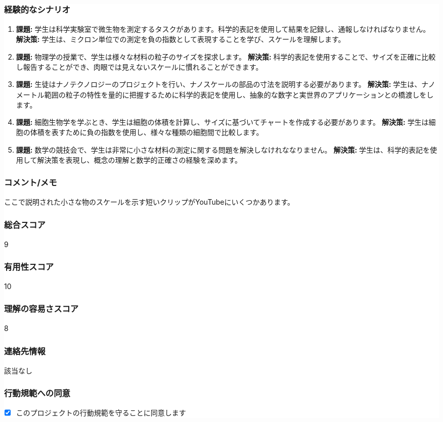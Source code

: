### 経験的なシナリオ

1. **課題:** 学生は科学実験室で微生物を測定するタスクがあります。科学的表記を使用して結果を記録し、通報しなければなりません。
   **解決策:** 学生は、ミクロン単位での測定を負の指数として表現することを学び、スケールを理解します。

2. **課題:** 物理学の授業で、学生は様々な材料の粒子のサイズを探求します。
   **解決策:** 科学的表記を使用することで、サイズを正確に比較し報告することができ、肉眼では見えないスケールに慣れることができます。

3. **課題:** 生徒はナノテクノロジーのプロジェクトを行い、ナノスケールの部品の寸法を説明する必要があります。
   **解決策:** 学生は、ナノメートル範囲の粒子の特性を量的に把握するために科学的表記を使用し、抽象的な数字と実世界のアプリケーションとの橋渡しをします。

4. **課題:** 細胞生物学を学ぶとき、学生は細胞の体積を計算し、サイズに基づいてチャートを作成する必要があります。
   **解決策:** 学生は細胞の体積を表すために負の指数を使用し、様々な種類の細胞間で比較します。

5. **課題:** 数学の競技会で、学生は非常に小さな材料の測定に関する問題を解決しなけれななりません。
   **解決策:** 学生は、科学的表記を使用して解決策を表現し、概念の理解と数学的正確さの経験を深めます。

### コメント/メモ

ここで説明された小さな物のスケールを示す短いクリップがYouTubeにいくつかあります。

### 総合スコア

9

### 有用性スコア

10

### 理解の容易さスコア

8

### 連絡先情報

該当なし

### 行動規範への同意

- [X] このプロジェクトの行動規範を守ることに同意します

